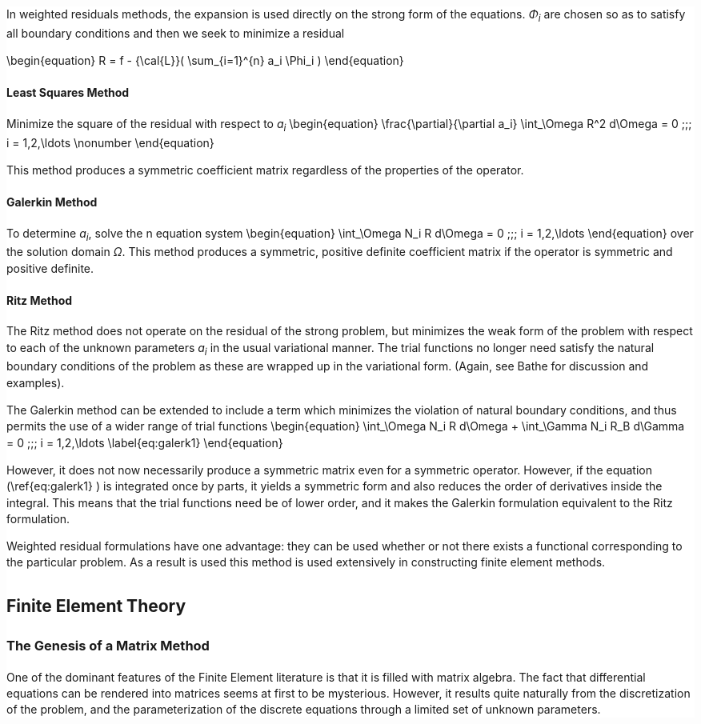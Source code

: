In weighted residuals methods, the expansion is used directly on the strong form of the equations. $\Phi_i$ are chosen so as to satisfy all boundary conditions and then we seek to minimize a residual

\begin{equation}
    R = f - {\cal{L}}( \sum_{i=1}^{n} a_i \Phi_i    )
\end{equation}

#### Least Squares Method

Minimize the square of the residual with respect to $a_i$
\begin{equation}
        \frac{\partial}{\partial a_i} \int_\Omega R^2 d\Omega = 0   \;\;\; i = 1,2,\ldots \nonumber
\end{equation}

This method produces a symmetric coefficient matrix regardless of the
properties of the operator.

#### Galerkin Method
To determine $a_i$, solve the n equation system
\begin{equation}
    \int_\Omega N_i R d\Omega = 0    \;\;\; i = 1,2,\ldots
\end{equation}
over the solution domain $\Omega$. This method produces a symmetric, positive definite coefficient matrix if the operator is symmetric and positive definite.

#### Ritz Method     
The Ritz method does not operate on the residual of the strong problem, but minimizes the weak form of the problem with respect to each of the unknown parameters $a_i$ in the usual variational manner. The trial functions no longer need satisfy the natural boundary conditions of the problem as these are wrapped up in the variational form. (Again, see Bathe for discussion and examples).

The Galerkin method can be extended to include a term which minimizes the violation of natural boundary conditions, and thus permits the use of a wider range of trial functions
\begin{equation}
    \int_\Omega N_i R d\Omega  + \int_\Gamma N_i R_B d\Gamma = 0     \;\;\; i = 1,2,\ldots
    \label{eq:galerk1}
\end{equation}

However, it does not now necessarily produce a symmetric matrix even for a symmetric operator. However, if the equation (\ref{eq:galerk1} ) is integrated once by parts, it yields a symmetric form and also reduces the order of derivatives inside the integral. This means that the trial functions need be of lower order, and it makes the Galerkin formulation equivalent to the Ritz formulation.

Weighted residual formulations have one advantage: they can be used whether or not there exists a functional corresponding to the particular problem.  As a result is used this method is used extensively in constructing finite element methods.

## Finite Element Theory

### The Genesis of a Matrix Method

One of the dominant features of the Finite Element literature is that it is filled with matrix algebra. The fact that differential equations can be rendered into matrices seems at first to be mysterious. However, it results quite naturally from the discretization of the problem, and the parameterization of the discrete equations through a limited set of unknown parameters.

